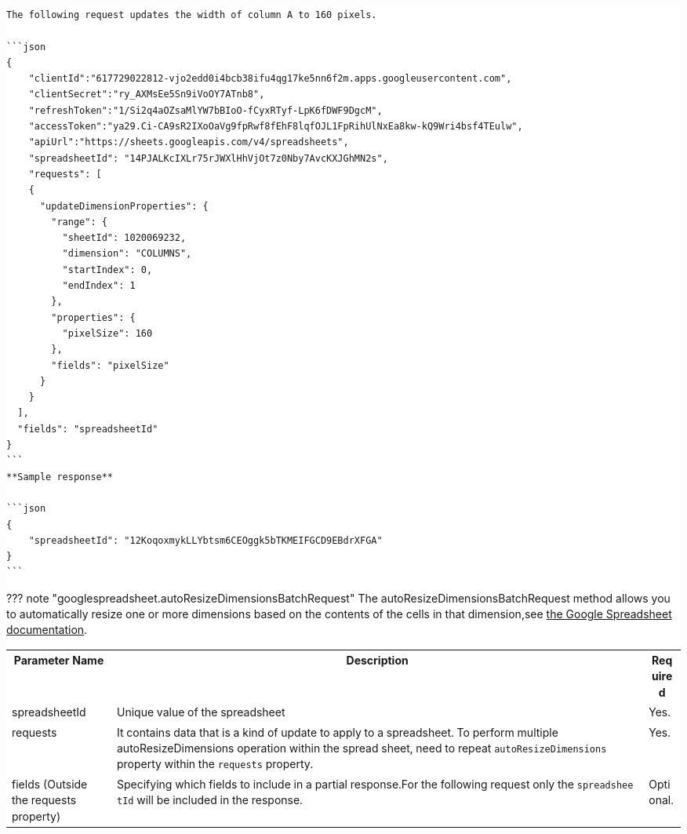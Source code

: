     The following request updates the width of column A to 160 pixels.
        
    ```json
    {
        "clientId":"617729022812-vjo2edd0i4bcb38ifu4qg17ke5nn6f2m.apps.googleusercontent.com",
        "clientSecret":"ry_AXMsEe5Sn9iVoOY7ATnb8",
        "refreshToken":"1/Si2q4aOZsaMlYW7bBIoO-fCyxRTyf-LpK6fDWF9DgcM",
        "accessToken":"ya29.Ci-CA9sR2IXoOaVg9fpRwf8fEhF8lqfOJL1FpRihUlNxEa8kw-kQ9Wri4bsf4TEulw",
        "apiUrl":"https://sheets.googleapis.com/v4/spreadsheets",
        "spreadsheetId": "14PJALKcIXLr75rJWXlHhVjOt7z0Nby7AvcKXJGhMN2s",
        "requests": [
        {
          "updateDimensionProperties": {
            "range": {
              "sheetId": 1020069232,
              "dimension": "COLUMNS",
              "startIndex": 0,
              "endIndex": 1
            },
            "properties": {
              "pixelSize": 160
            },
            "fields": "pixelSize"
          }
        }
      ],
      "fields": "spreadsheetId"
    }
    ```
    **Sample response**
    
    ```json
    {
        "spreadsheetId": "12KoqoxmykLLYbtsm6CEOggk5bTKMEIFGCD9EBdrXFGA"
    }
    ```
    
??? note "googlespreadsheet.autoResizeDimensionsBatchRequest"
    The autoResizeDimensionsBatchRequest method allows you to automatically resize one or more dimensions based on the contents of the cells in that dimension,see [the Google Spreadsheet documentation](https://developers.google.com/sheets/reference/rest/v4/spreadsheets/request#autoresizedimensionsrequest).
    <table>
        <tr>
            <th>Parameter Name</th>
            <th>Description</th>
            <th>Required</th>
        </tr>
        <tr>
            <td>spreadsheetId</td>
            <td>Unique value of the spreadsheet</td>
            <td>Yes.</td>
        </tr>
        <tr>
            <td>requests</td>
            <td>It contains data that is a kind of update to apply to a spreadsheet. To perform multiple autoResizeDimensions operation within the spread sheet, need to repeat `autoResizeDimensions` property within the `requests` property.</td>
            <td>Yes.</td>
        </tr>
        <tr>
            <td>fields (Outside the requests property)</td>
            <td>Specifying which fields to include in a partial response.For the following request only the `spreadsheetId` will be included in the response.</td>
            <td>Optional.</td>